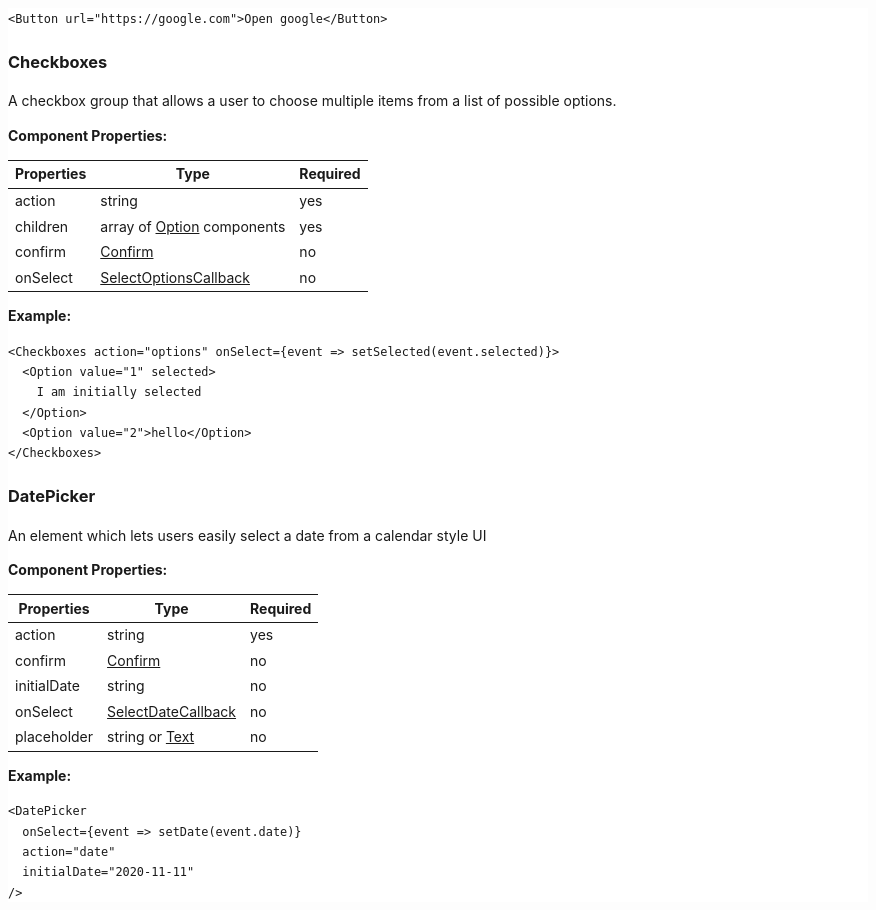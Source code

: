 ```tsx
<Button url="https://google.com">Open google</Button>
```

### Checkboxes

A checkbox group that allows a user to choose multiple items from a list of possible options.

**Component Properties:**

| Properties | Type                                             | Required |
| ---------- | ------------------------------------------------ | -------- |
| action     | string                                           | yes      |
| children   | array of [Option](#option) components            | yes      |
| confirm    | [Confirm](#confirm)                              | no       |
| onSelect   | [SelectOptionsCallback](#selectoptions-callback) | no       |

**Example:**

```tsx
<Checkboxes action="options" onSelect={event => setSelected(event.selected)}>
  <Option value="1" selected>
    I am initially selected
  </Option>
  <Option value="2">hello</Option>
</Checkboxes>
```

### DatePicker

An element which lets users easily select a date from a calendar style UI

**Component Properties:**

| Properties  | Type                                       | Required |
| ----------- | ------------------------------------------ | -------- |
| action      | string                                     | yes      |
| confirm     | [Confirm](#confirm)                        | no       |
| initialDate | string                                     | no       |
| onSelect    | [SelectDateCallback](#selectdate-callback) | no       |
| placeholder | string or [Text](#text)                    | no       |

**Example:**

```tsx
<DatePicker
  onSelect={event => setDate(event.date)}
  action="date"
  initialDate="2020-11-11"
/>
```
